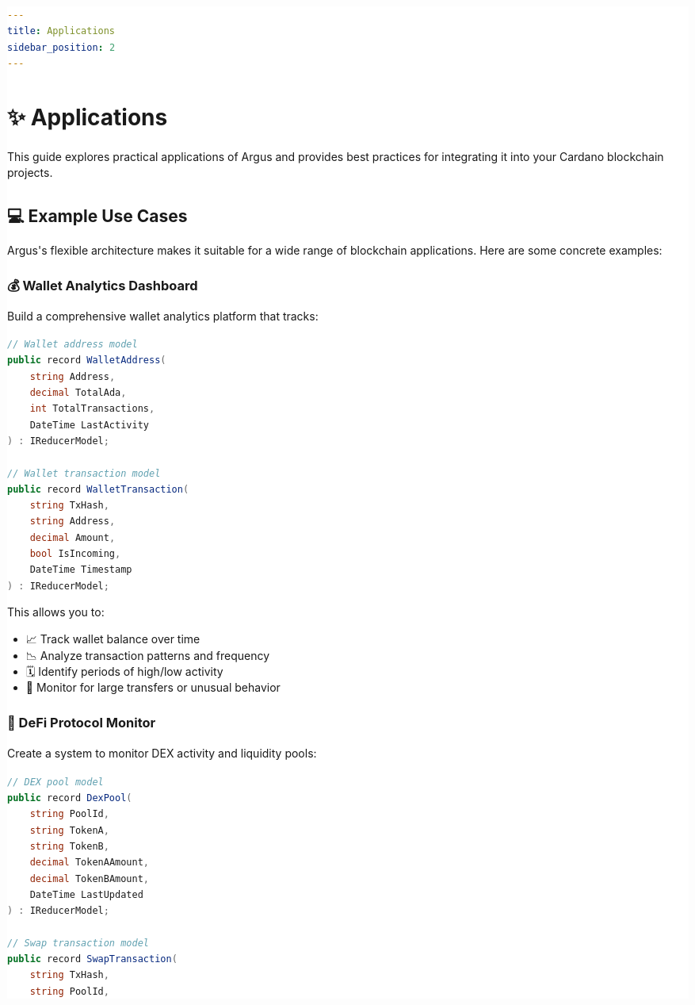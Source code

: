 ```yaml
---
title: Applications
sidebar_position: 2
---
```


# ✨ Applications

This guide explores practical applications of Argus and provides best practices for integrating it into your Cardano blockchain projects.

## 💻 Example Use Cases

Argus's flexible architecture makes it suitable for a wide range of blockchain applications. Here are some concrete examples:

### 💰 Wallet Analytics Dashboard

Build a comprehensive wallet analytics platform that tracks:

```csharp
// Wallet address model
public record WalletAddress(
    string Address,
    decimal TotalAda,
    int TotalTransactions,
    DateTime LastActivity
) : IReducerModel;

// Wallet transaction model
public record WalletTransaction(
    string TxHash,
    string Address,
    decimal Amount,
    bool IsIncoming,
    DateTime Timestamp
) : IReducerModel;
```

This allows you to:
- 📈 Track wallet balance over time
- 📉 Analyze transaction patterns and frequency
- 🗓️ Identify periods of high/low activity
- 🔎 Monitor for large transfers or unusual behavior

### 💱 DeFi Protocol Monitor

Create a system to monitor DEX activity and liquidity pools:

```csharp
// DEX pool model
public record DexPool(
    string PoolId,
    string TokenA,
    string TokenB,
    decimal TokenAAmount,
    decimal TokenBAmount,
    DateTime LastUpdated
) : IReducerModel;

// Swap transaction model
public record SwapTransaction(
    string TxHash,
    string PoolId,
```
